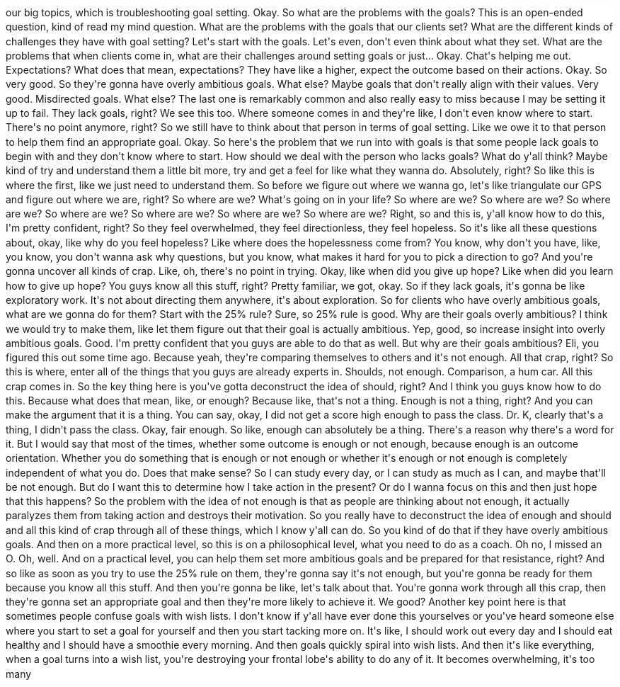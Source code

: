 our big topics, which is troubleshooting goal setting. Okay. So what are the problems with the goals? This is an open-ended question, kind of read my mind question. What are the problems with the goals that our clients set? What are the different kinds of challenges they have with goal setting? Let's start with the goals. Let's even, don't even think about what they set. What are the problems that when clients come in, what are their challenges around setting goals or just... Okay. Chat's helping me out. Expectations? What does that mean, expectations? They have like a higher, expect the outcome based on their actions. Okay. So very good. So they're gonna have overly ambitious goals. What else? Maybe goals that don't really align with their values. Very good. Misdirected goals. What else? The last one is remarkably common and also really easy to miss because I may be setting it up to fail. They lack goals, right? We see this too. Where someone comes in and they're like, I don't even know where to start. There's no point anymore, right? So we still have to think about that person in terms of goal setting. Like we owe it to that person to help them find an appropriate goal. Okay. So here's the problem that we run into with goals is that some people lack goals to begin with and they don't know where to start. How should we deal with the person who lacks goals? What do y'all think? Maybe kind of try and understand them a little bit more, try and get a feel for like what they wanna do. Absolutely, right? So like this is where the first, like we just need to understand them. So before we figure out where we wanna go, let's like triangulate our GPS and figure out where we are, right? So where are we? What's going on in your life? So where are we? So where are we? So where are we? So where are we? So where are we? So where are we? So where are we? Right, so and this is, y'all know how to do this, I'm pretty confident, right? So they feel overwhelmed, they feel directionless, they feel hopeless. So it's like all these questions about, okay, like why do you feel hopeless? Like where does the hopelessness come from? You know, why don't you have, like, you know, you don't wanna ask why questions, but you know, what makes it hard for you to pick a direction to go? And you're gonna uncover all kinds of crap. Like, oh, there's no point in trying. Okay, like when did you give up hope? Like when did you learn how to give up hope? You guys know all this stuff, right? Pretty familiar, we got, okay. So if they lack goals, it's gonna be like exploratory work. It's not about directing them anywhere, it's about exploration. So for clients who have overly ambitious goals, what are we gonna do for them? Start with the 25% rule? Sure, so 25% rule is good. Why are their goals overly ambitious? I think we would try to make them, like let them figure out that their goal is actually ambitious. Yep, good, so increase insight into overly ambitious goals. Good. I'm pretty confident that you guys are able to do that as well. But why are their goals ambitious? Eli, you figured this out some time ago. Because yeah, they're comparing themselves to others and it's not enough. All that crap, right? So this is where, enter all of the things that you guys are already experts in. Shoulds, not enough. Comparison, a hum car. All this crap comes in. So the key thing here is you've gotta deconstruct the idea of should, right? And I think you guys know how to do this. Because what does that mean, like, or enough? Because like, that's not a thing. Enough is not a thing, right? And you can make the argument that it is a thing. You can say, okay, I did not get a score high enough to pass the class. Dr. K, clearly that's a thing, I didn't pass the class. Okay, fair enough. So like, enough can absolutely be a thing. There's a reason why there's a word for it. But I would say that most of the times, whether some outcome is enough or not enough, because enough is an outcome orientation. Whether you do something that is enough or not enough or whether it's enough or not enough is completely independent of what you do. Does that make sense? So I can study every day, or I can study as much as I can, and maybe that'll be not enough. But do I want this to determine how I take action in the present? Or do I wanna focus on this and then just hope that this happens? So the problem with the idea of not enough is that as people are thinking about not enough, it actually paralyzes them from taking action and destroys their motivation. So you really have to deconstruct the idea of enough and should and all this kind of crap through all of these things, which I know y'all can do. So you kind of do that if they have overly ambitious goals. And then on a more practical level, so this is on a philosophical level, what you need to do as a coach. Oh no, I missed an O. Oh, well. And on a practical level, you can help them set more ambitious goals and be prepared for that resistance, right? And so like as soon as you try to use the 25% rule on them, they're gonna say it's not enough, but you're gonna be ready for them because you know all this stuff. And then you're gonna be like, let's talk about that. You're gonna work through all this crap, then they're gonna set an appropriate goal and then they're more likely to achieve it. We good? Another key point here is that sometimes people confuse goals with wish lists. I don't know if y'all have ever done this yourselves or you've heard someone else where you start to set a goal for yourself and then you start tacking more on. It's like, I should work out every day and I should eat healthy and I should have a smoothie every morning. And then goals quickly spiral into wish lists. And then it's like everything, when a goal turns into a wish list, you're destroying your frontal lobe's ability to do any of it. It becomes overwhelming, it's too many